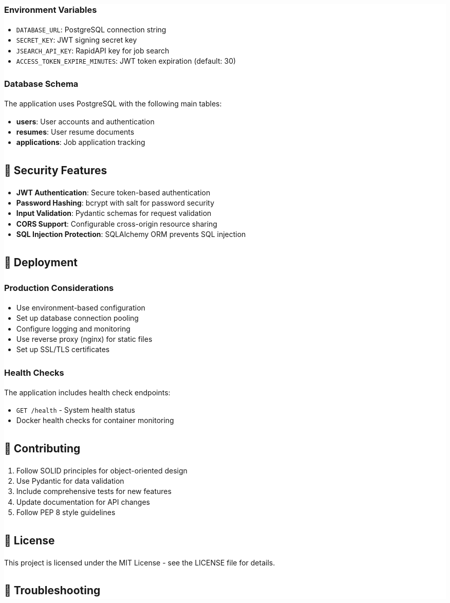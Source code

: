 ### Environment Variables
- `DATABASE_URL`: PostgreSQL connection string
- `SECRET_KEY`: JWT signing secret key
- `JSEARCH_API_KEY`: RapidAPI key for job search
- `ACCESS_TOKEN_EXPIRE_MINUTES`: JWT token expiration (default: 30)

### Database Schema
The application uses PostgreSQL with the following main tables:
- **users**: User accounts and authentication
- **resumes**: User resume documents
- **applications**: Job application tracking

## 🔐 Security Features

- **JWT Authentication**: Secure token-based authentication
- **Password Hashing**: bcrypt with salt for password security
- **Input Validation**: Pydantic schemas for request validation
- **CORS Support**: Configurable cross-origin resource sharing
- **SQL Injection Protection**: SQLAlchemy ORM prevents SQL injection

## 🚀 Deployment

### Production Considerations
- Use environment-based configuration
- Set up database connection pooling
- Configure logging and monitoring
- Use reverse proxy (nginx) for static files
- Set up SSL/TLS certificates

### Health Checks
The application includes health check endpoints:
- `GET /health` - System health status
- Docker health checks for container monitoring

## 🤝 Contributing

1. Follow SOLID principles for object-oriented design
2. Use Pydantic for data validation
3. Include comprehensive tests for new features
4. Update documentation for API changes
5. Follow PEP 8 style guidelines

## 📝 License

This project is licensed under the MIT License - see the LICENSE file for details.

## 🐛 Troubleshooting
